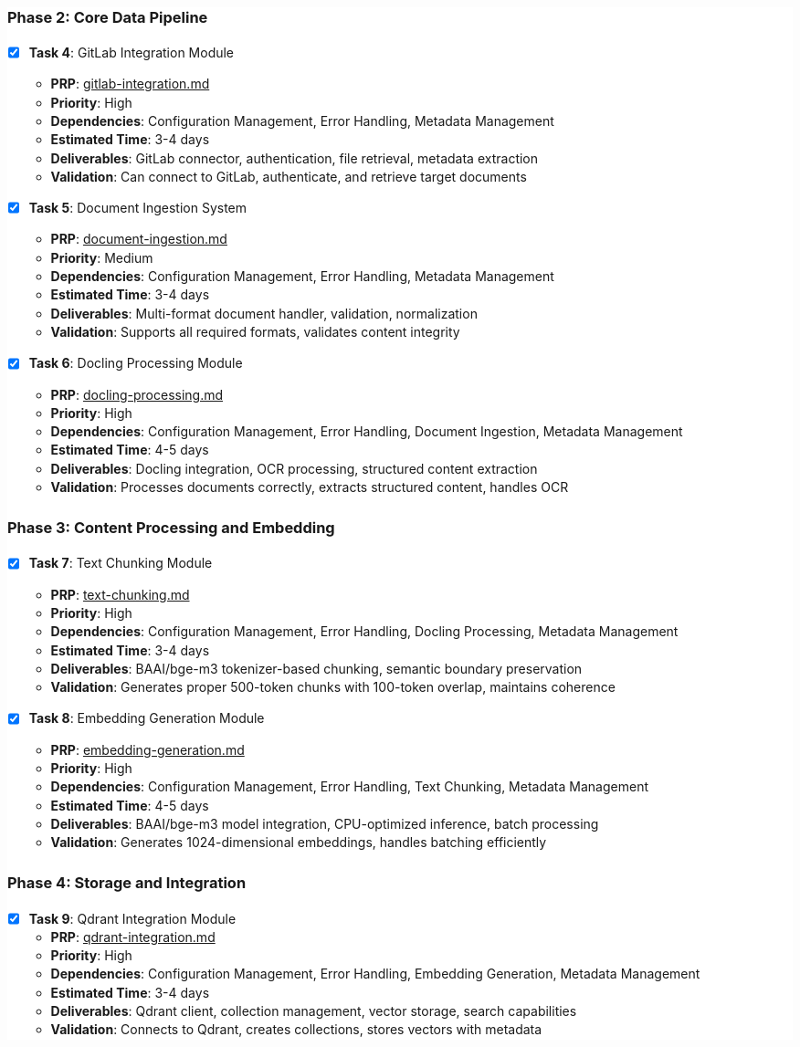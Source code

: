 ### Phase 2: Core Data Pipeline
- [x] **Task 4**: GitLab Integration Module
  - **PRP**: [gitlab-integration.md](./gitlab-integration.md)
  - **Priority**: High
  - **Dependencies**: Configuration Management, Error Handling, Metadata Management
  - **Estimated Time**: 3-4 days
  - **Deliverables**: GitLab connector, authentication, file retrieval, metadata extraction
  - **Validation**: Can connect to GitLab, authenticate, and retrieve target documents

- [x] **Task 5**: Document Ingestion System
  - **PRP**: [document-ingestion.md](./document-ingestion.md)
  - **Priority**: Medium
  - **Dependencies**: Configuration Management, Error Handling, Metadata Management
  - **Estimated Time**: 3-4 days
  - **Deliverables**: Multi-format document handler, validation, normalization
  - **Validation**: Supports all required formats, validates content integrity

- [x] **Task 6**: Docling Processing Module
  - **PRP**: [docling-processing.md](./docling-processing.md)
  - **Priority**: High
  - **Dependencies**: Configuration Management, Error Handling, Document Ingestion, Metadata Management
  - **Estimated Time**: 4-5 days
  - **Deliverables**: Docling integration, OCR processing, structured content extraction
  - **Validation**: Processes documents correctly, extracts structured content, handles OCR

### Phase 3: Content Processing and Embedding
- [x] **Task 7**: Text Chunking Module
  - **PRP**: [text-chunking.md](./text-chunking.md)
  - **Priority**: High
  - **Dependencies**: Configuration Management, Error Handling, Docling Processing, Metadata Management
  - **Estimated Time**: 3-4 days
  - **Deliverables**: BAAI/bge-m3 tokenizer-based chunking, semantic boundary preservation
  - **Validation**: Generates proper 500-token chunks with 100-token overlap, maintains coherence

- [x] **Task 8**: Embedding Generation Module
  - **PRP**: [embedding-generation.md](./embedding-generation.md)
  - **Priority**: High
  - **Dependencies**: Configuration Management, Error Handling, Text Chunking, Metadata Management
  - **Estimated Time**: 4-5 days
  - **Deliverables**: BAAI/bge-m3 model integration, CPU-optimized inference, batch processing
  - **Validation**: Generates 1024-dimensional embeddings, handles batching efficiently

### Phase 4: Storage and Integration
- [x] **Task 9**: Qdrant Integration Module
  - **PRP**: [qdrant-integration.md](./qdrant-integration.md)
  - **Priority**: High
  - **Dependencies**: Configuration Management, Error Handling, Embedding Generation, Metadata Management
  - **Estimated Time**: 3-4 days
  - **Deliverables**: Qdrant client, collection management, vector storage, search capabilities
  - **Validation**: Connects to Qdrant, creates collections, stores vectors with metadata
